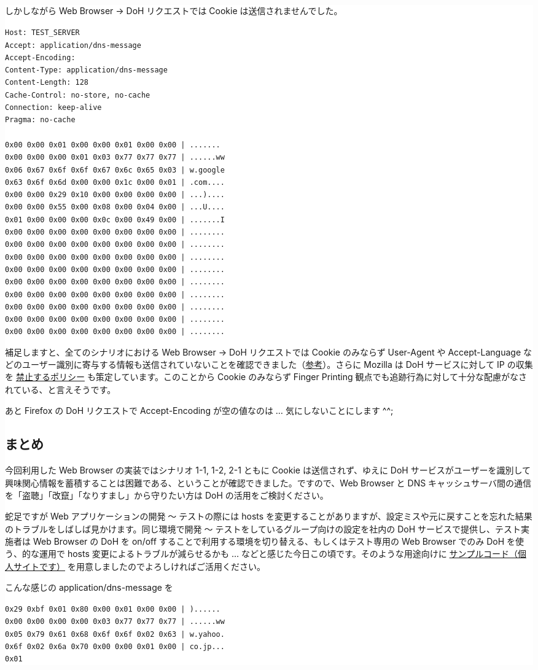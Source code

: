 しかしながら Web Browser → DoH リクエストでは Cookie は送信されませんでした。

```
Host: TEST_SERVER
Accept: application/dns-message
Accept-Encoding: 
Content-Type: application/dns-message
Content-Length: 128
Cache-Control: no-store, no-cache
Connection: keep-alive
Pragma: no-cache

0x00 0x00 0x01 0x00 0x00 0x01 0x00 0x00 | .......
0x00 0x00 0x00 0x01 0x03 0x77 0x77 0x77 | ......ww
0x06 0x67 0x6f 0x6f 0x67 0x6c 0x65 0x03 | w.google
0x63 0x6f 0x6d 0x00 0x00 0x1c 0x00 0x01 | .com....
0x00 0x00 0x29 0x10 0x00 0x00 0x00 0x00 | ...)....
0x00 0x00 0x55 0x00 0x08 0x00 0x04 0x00 | ...U....
0x01 0x00 0x00 0x00 0x0c 0x00 0x49 0x00 | .......I
0x00 0x00 0x00 0x00 0x00 0x00 0x00 0x00 | ........
0x00 0x00 0x00 0x00 0x00 0x00 0x00 0x00 | ........
0x00 0x00 0x00 0x00 0x00 0x00 0x00 0x00 | ........
0x00 0x00 0x00 0x00 0x00 0x00 0x00 0x00 | ........
0x00 0x00 0x00 0x00 0x00 0x00 0x00 0x00 | ........
0x00 0x00 0x00 0x00 0x00 0x00 0x00 0x00 | ........
0x00 0x00 0x00 0x00 0x00 0x00 0x00 0x00 | ........
0x00 0x00 0x00 0x00 0x00 0x00 0x00 0x00 | ........
0x00 0x00 0x00 0x00 0x00 0x00 0x00 0x00 | ........
```

補足しますと、全てのシナリオにおける Web Browser → DoH リクエストでは Cookie のみならず User-Agent や Accept-Language などのユーザー識別に寄与する情報も送信されていないことを確認できました（[参考](https://bugzilla.mozilla.org/show_bug.cgi?id=1543201)）。さらに Mozilla は DoH サービスに対して IP の収集を [禁止するポリシー](https://wiki.mozilla.org/Security/DOH-resolver-policy) も策定しています。このことから Cookie のみならず Finger Printing 観点でも追跡行為に対して十分な配慮がなされている、と言えそうです。

あと Firefox の DoH リクエストで Accept-Encoding が空の値なのは … 気にしないことにします ^^;

## まとめ

今回利用した Web Browser の実装ではシナリオ 1-1, 1-2, 2-1 ともに Cookie は送信されず、ゆえに DoH サービスがユーザーを識別して興味関心情報を蓄積することは困難である、ということが確認できました。ですので、Web Browser と DNS キャッシュサーバ間の通信を「盗聴」「改竄」「なりすまし」から守りたい方は DoH の活用をご検討ください。

蛇足ですが Web アプリケーションの開発 ～ テストの際には hosts を変更することがありますが、設定ミスや元に戻すことを忘れた結果のトラブルをしばしば見かけます。同じ環境で開発 ～ テストをしているグループ向けの設定を社内の DoH サービスで提供し、テスト実施者は Web Browser の DoH を on/off することで利用する環境を切り替える、もしくはテスト専用の Web Browser でのみ DoH を使う、的な運用で hosts 変更によるトラブルが減らせるかも … などと感じた今日この頃です。そのような用途向けに [サンプルコード（個人サイトです）](https://github.com/nakayama-kazuki/202x/blob/main/DoH/doh.php) を用意しましたのでよろしければご活用ください。

こんな感じの application/dns-message を

```
0x29 0xbf 0x01 0x80 0x00 0x01 0x00 0x00 | )......
0x00 0x00 0x00 0x00 0x03 0x77 0x77 0x77 | ......ww
0x05 0x79 0x61 0x68 0x6f 0x6f 0x02 0x63 | w.yahoo.
0x6f 0x02 0x6a 0x70 0x00 0x00 0x01 0x00 | co.jp...
0x01 
```
